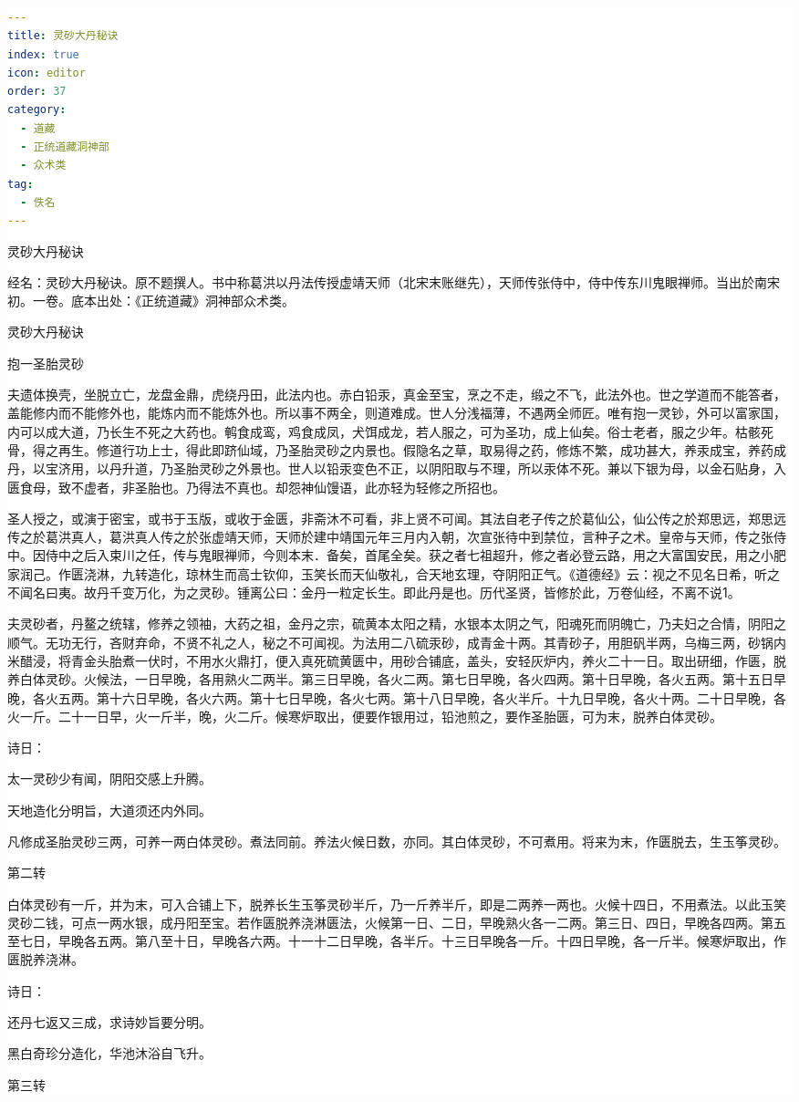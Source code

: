 ```yaml
---
title: 灵砂大丹秘诀
index: true
icon: editor
order: 37
category:
  - 道藏
  - 正统道藏洞神部
  - 众术类
tag:
  - 佚名
---
```


灵砂大丹秘诀  

经名：灵砂大丹秘诀。原不题撰人。书中称葛洪以丹法传授虚靖天师（北宋末账继先），天师传张侍中，侍中传东川鬼眼禅师。当出於南宋初。一卷。底本出处：《正统道藏》洞神部众术类。  

灵砂大丹秘诀  

抱一圣胎灵砂  

夫遗体换壳，坐脱立亡，龙盘金鼎，虎绕丹田，此法内也。赤白铅汞，真金至宝，烹之不走，缎之不飞，此法外也。世之学道而不能答者，盖能修内而不能修外也，能炼内而不能炼外也。所以事不两全，则道难成。世人分浅福薄，不遇两全师匠。唯有抱一灵钞，外可以富家国，内可以成大道，乃长生不死之大药也。鹌食成鸾，鸡食成凤，犬饵成龙，若人服之，可为圣功，成上仙矣。俗士老者，服之少年。枯骸死骨，得之再生。修道行功上士，得此即跻仙域，乃圣胎灵砂之内景也。假隐名之草，取易得之药，修炼不繁，成功甚大，养汞成宝，养药成丹，以宝济用，以丹升道，乃圣胎灵砂之外景也。世人以铅汞变色不正，以阴阳取与不理，所以汞体不死。兼以下银为母，以金石贴身，入匮食母，致不虚者，非圣胎也。乃得法不真也。却怨神仙馒语，此亦轻为轻修之所招也。  

圣人授之，或演于密宝，或书于玉版，或收于金匮，非斋沐不可看，非上贤不可闻。其法自老子传之於葛仙公，仙公传之於郑思远，郑思远传之於葛洪真人，葛洪真人传之於张虚靖天师，天师於建中靖国元年三月内入朝，次宣张待中到禁位，言种子之术。皇帝与天师，传之张侍中。因侍中之后入束川之任，传与鬼眼禅师，今则本末．备矣，首尾全矣。获之者七祖超升，修之者必登云路，用之大富国安民，用之小肥家润己。作匮浇淋，九转造化，琼林生而高士钦仰，玉笑长而天仙敬礼，合天地玄理，夺阴阳正气。《道德经》云：视之不见名日希，听之不闻名曰夷。故丹千变万化，为之灵砂。锺离公曰：金丹一粒定长生。即此丹是也。历代圣贤，皆修於此，万卷仙经，不离不说1。  

夫灵砂者，丹鳌之统辖，修养之领袖，大药之祖，金丹之宗，硫黄本太阳之精，水银本太阴之气，阳魂死而阴魄亡，乃夫妇之合情，阴阳之顺气。无功无行，吝财弃命，不贤不礼之人，秘之不可闻视。为法用二八硫汞砂，成青金十两。其青砂子，用胆矾半两，乌梅三两，砂锅内米醋浸，将青金头胎煮一伏时，不用水火鼎打，便入真死硫黄匮中，用砂合铺底，盖头，安轻灰炉内，养火二十一日。取出研细，作匮，脱养白体灵砂。火候法，一日早晚，各用熟火二两半。第三日早晚，各火二两。第七日早晚，各火四两。第十日早晚，各火五两。第十五日早晚，各火五两。第十六日早晚，各火六两。第十七日早晚，各火七两。第十八日早晚，各火半斤。十九日早晚，各火十两。二十日早晚，各火一斤。二十一日早，火一斤半，晚，火二斤。候寒炉取出，便要作银用过，铅池煎之，要作圣胎匮，可为末，脱养白体灵砂。  

诗日：  

太一灵砂少有闻，阴阳交感上升腾。  

天地造化分明旨，大道须还内外同。  

凡修成圣胎灵砂三两，可养一两白体灵砂。煮法同前。养法火候日数，亦同。其白体灵砂，不可煮用。将来为末，作匮脱去，生玉筝灵砂。  

第二转  

白体灵砂有一斤，并为末，可入合铺上下，脱养长生玉筝灵砂半斤，乃一斤养半斤，即是二两养一两也。火候十四日，不用煮法。以此玉笑灵砂二钱，可点一两水银，成丹阳至宝。若作匮脱养浇淋匮法，火候第一日、二日，早晚熟火各一二两。第三日、四日，早晚各四两。第五至七日，早晚各五两。第八至十日，早晚各六两。十一十二日早晚，各半斤。十三日早晚各一斤。十四日早晚，各一斤半。候寒炉取出，作匮脱养浇淋。  

诗日：  

还丹七返又三成，求诗妙旨要分明。  

黑白奇珍分造化，华池沐浴自飞升。  

第三转  
